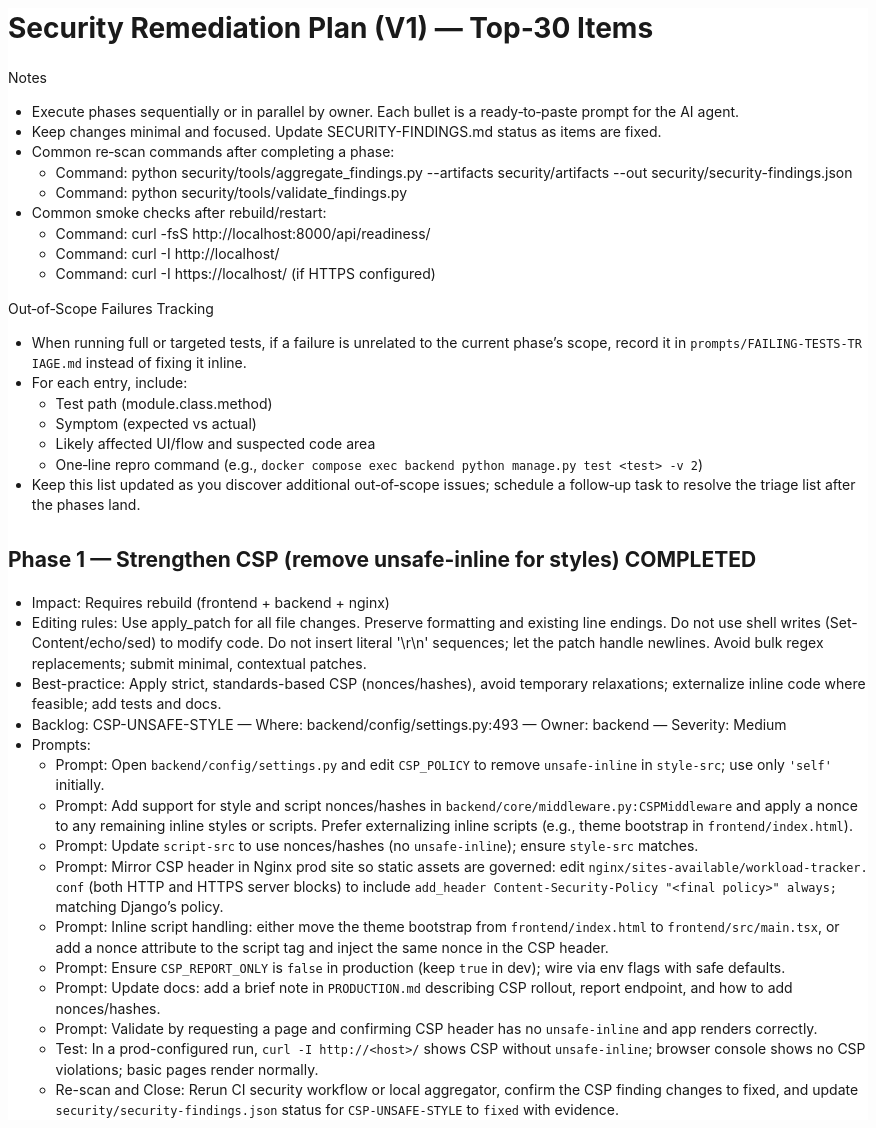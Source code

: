 # Security Remediation Plan (V1) — Top‑30 Items

Notes
- Execute phases sequentially or in parallel by owner. Each bullet is a ready‑to‑paste prompt for the AI agent.
- Keep changes minimal and focused. Update SECURITY-FINDINGS.md status as items are fixed.
- Common re‑scan commands after completing a phase:
  - Command: python security/tools/aggregate_findings.py --artifacts security/artifacts --out security/security-findings.json
  - Command: python security/tools/validate_findings.py
 - Common smoke checks after rebuild/restart:
   - Command: curl -fsS http://localhost:8000/api/readiness/
   - Command: curl -I http://localhost/
   - Command: curl -I https://localhost/ (if HTTPS configured)

Out‑of‑Scope Failures Tracking
- When running full or targeted tests, if a failure is unrelated to the current phase’s scope, record it in `prompts/FAILING-TESTS-TRIAGE.md` instead of fixing it inline.
- For each entry, include:
  - Test path (module.class.method)
  - Symptom (expected vs actual)
  - Likely affected UI/flow and suspected code area
  - One‑line repro command (e.g., `docker compose exec backend python manage.py test <test> -v 2`)
- Keep this list updated as you discover additional out‑of‑scope issues; schedule a follow‑up task to resolve the triage list after the phases land.

## Phase 1 — Strengthen CSP (remove unsafe-inline for styles) **COMPLETED**
 - Impact: Requires rebuild (frontend + backend + nginx)
 - Editing rules: Use apply_patch for all file changes. Preserve formatting and existing line endings. Do not use shell writes (Set-Content/echo/sed) to modify code. Do not insert literal '\r\n' sequences; let the patch handle newlines. Avoid bulk regex replacements; submit minimal, contextual patches.
- Best-practice: Apply strict, standards-based CSP (nonces/hashes), avoid temporary relaxations; externalize inline code where feasible; add tests and docs.
- Backlog: CSP-UNSAFE-STYLE — Where: backend/config/settings.py:493 — Owner: backend — Severity: Medium
- Prompts:
  - Prompt: Open `backend/config/settings.py` and edit `CSP_POLICY` to remove `unsafe-inline` in `style-src`; use only `'self'` initially.
  - Prompt: Add support for style and script nonces/hashes in `backend/core/middleware.py:CSPMiddleware` and apply a nonce to any remaining inline styles or scripts. Prefer externalizing inline scripts (e.g., theme bootstrap in `frontend/index.html`).
  - Prompt: Update `script-src` to use nonces/hashes (no `unsafe-inline`); ensure `style-src` matches.
  - Prompt: Mirror CSP header in Nginx prod site so static assets are governed: edit `nginx/sites-available/workload-tracker.conf` (both HTTP and HTTPS server blocks) to include `add_header Content-Security-Policy "<final policy>" always;` matching Django’s policy.
  - Prompt: Inline script handling: either move the theme bootstrap from `frontend/index.html` to `frontend/src/main.tsx`, or add a nonce attribute to the script tag and inject the same nonce in the CSP header.
  - Prompt: Ensure `CSP_REPORT_ONLY` is `false` in production (keep `true` in dev); wire via env flags with safe defaults.
  - Prompt: Update docs: add a brief note in `PRODUCTION.md` describing CSP rollout, report endpoint, and how to add nonces/hashes.
  - Prompt: Validate by requesting a page and confirming CSP header has no `unsafe-inline` and app renders correctly.
  - Test: In a prod-configured run, `curl -I http://<host>/` shows CSP without `unsafe-inline`; browser console shows no CSP violations; basic pages render normally.
  - Re-scan and Close: Rerun CI security workflow or local aggregator, confirm the CSP finding changes to fixed, and update `security/security-findings.json` status for `CSP-UNSAFE-STYLE` to `fixed` with evidence.